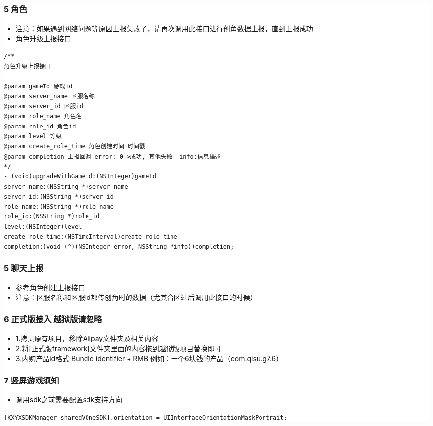 


<h3 id="5">5 角色</h3>

* 注意：如果遇到网络问题等原因上报失败了，请再次调用此接口进行创角数据上报，直到上报成功
* 角色升级上报接口

```objc
/**
角色升级上报接口

@param gameId 游戏id
@param server_name 区服名称
@param server_id 区服id
@param role_name 角色名
@param role_id 角色id
@param level 等级
@param create_role_time 角色创建时间 时间戳
@param completion 上报回调 error: 0->成功, 其他失败  info:信息描述
*/
- (void)upgradeWithGameId:(NSInteger)gameId
server_name:(NSString *)server_name
server_id:(NSString *)server_id
role_name:(NSString *)role_name
role_id:(NSString *)role_id
level:(NSInteger)level
create_role_time:(NSTimeInterval)create_role_time
completion:(void (^)(NSInteger error, NSString *info))completion;
```



<h3 id="6.1">5 聊天上报</h3>

* 参考角色创建上报接口
* 注意：区服名称和区服id都传创角时的数据（尤其合区过后调用此接口的时候）

<h3 id="6">6 正式版接入 越狱版请忽略</h3>

* 1.拷贝原有项目，移除Alipay文件夹及相关内容
* 2.将[正式版framework]文件夹里面的内容拖到越狱版项目替换即可
* 3.内购产品id格式 Bundle identifier + RMB 例如：一个6块钱的产品（com.qisu.g7.6）

<h3 id="7">7 竖屏游戏须知</h3>

* 调用sdk之前需要配置sdk支持方向

```objc
[KXYXSDKManager sharedVOneSDK].orientation = UIInterfaceOrientationMaskPortrait;
```
